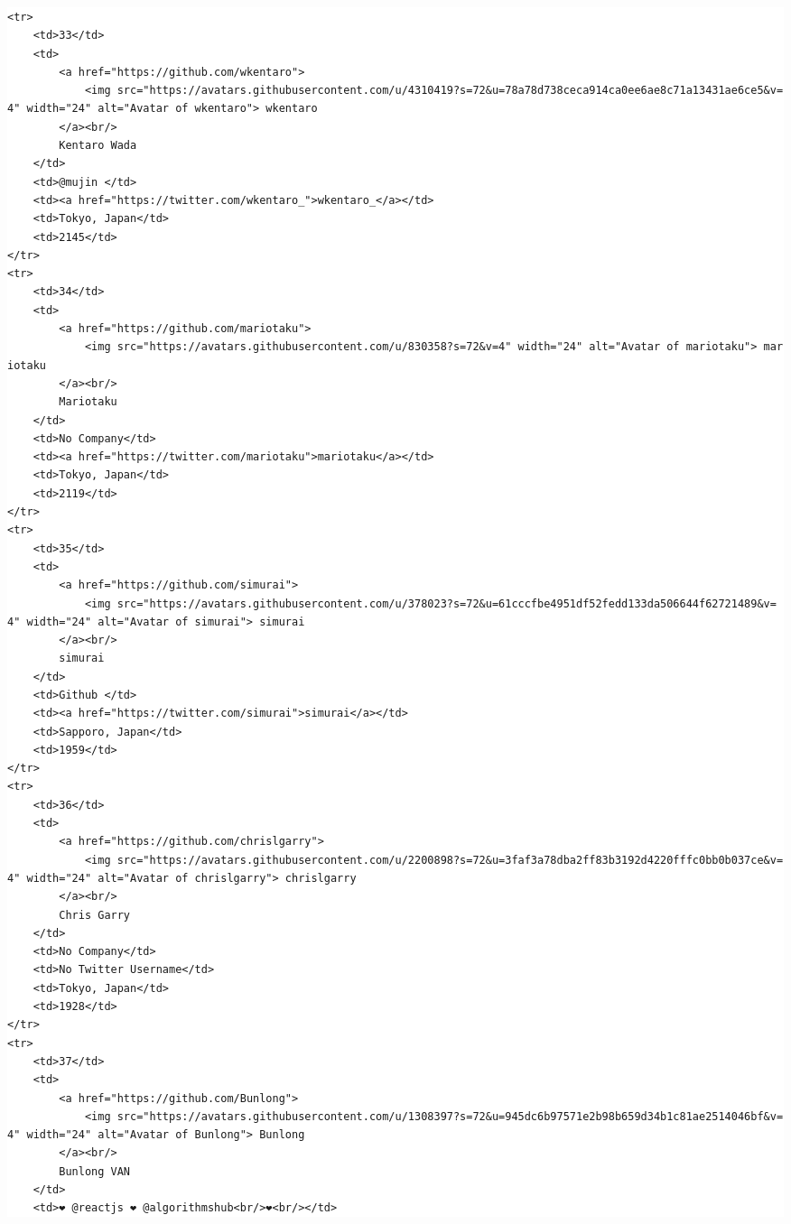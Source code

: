 	<tr>
		<td>33</td>
		<td>
			<a href="https://github.com/wkentaro">
				<img src="https://avatars.githubusercontent.com/u/4310419?s=72&u=78a78d738ceca914ca0ee6ae8c71a13431ae6ce5&v=4" width="24" alt="Avatar of wkentaro"> wkentaro
			</a><br/>
			Kentaro Wada
		</td>
		<td>@mujin </td>
		<td><a href="https://twitter.com/wkentaro_">wkentaro_</a></td>
		<td>Tokyo, Japan</td>
		<td>2145</td>
	</tr>
	<tr>
		<td>34</td>
		<td>
			<a href="https://github.com/mariotaku">
				<img src="https://avatars.githubusercontent.com/u/830358?s=72&v=4" width="24" alt="Avatar of mariotaku"> mariotaku
			</a><br/>
			Mariotaku
		</td>
		<td>No Company</td>
		<td><a href="https://twitter.com/mariotaku">mariotaku</a></td>
		<td>Tokyo, Japan</td>
		<td>2119</td>
	</tr>
	<tr>
		<td>35</td>
		<td>
			<a href="https://github.com/simurai">
				<img src="https://avatars.githubusercontent.com/u/378023?s=72&u=61cccfbe4951df52fedd133da506644f62721489&v=4" width="24" alt="Avatar of simurai"> simurai
			</a><br/>
			simurai
		</td>
		<td>Github </td>
		<td><a href="https://twitter.com/simurai">simurai</a></td>
		<td>Sapporo, Japan</td>
		<td>1959</td>
	</tr>
	<tr>
		<td>36</td>
		<td>
			<a href="https://github.com/chrislgarry">
				<img src="https://avatars.githubusercontent.com/u/2200898?s=72&u=3faf3a78dba2ff83b3192d4220fffc0bb0b037ce&v=4" width="24" alt="Avatar of chrislgarry"> chrislgarry
			</a><br/>
			Chris Garry
		</td>
		<td>No Company</td>
		<td>No Twitter Username</td>
		<td>Tokyo, Japan</td>
		<td>1928</td>
	</tr>
	<tr>
		<td>37</td>
		<td>
			<a href="https://github.com/Bunlong">
				<img src="https://avatars.githubusercontent.com/u/1308397?s=72&u=945dc6b97571e2b98b659d34b1c81ae2514046bf&v=4" width="24" alt="Avatar of Bunlong"> Bunlong
			</a><br/>
			Bunlong VAN
		</td>
		<td>❤️ @reactjs ❤️ @algorithmshub<br/>❤️<br/></td>